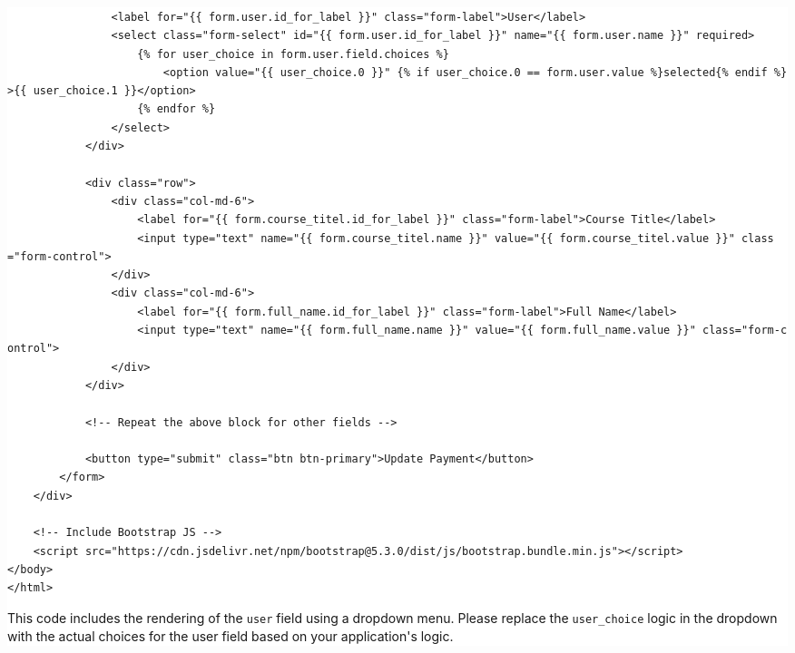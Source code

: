 ```
                <label for="{{ form.user.id_for_label }}" class="form-label">User</label>
                <select class="form-select" id="{{ form.user.id_for_label }}" name="{{ form.user.name }}" required>
                    {% for user_choice in form.user.field.choices %}
                        <option value="{{ user_choice.0 }}" {% if user_choice.0 == form.user.value %}selected{% endif %}>{{ user_choice.1 }}</option>
                    {% endfor %}
                </select>
            </div>
            
            <div class="row">
                <div class="col-md-6">
                    <label for="{{ form.course_titel.id_for_label }}" class="form-label">Course Title</label>
                    <input type="text" name="{{ form.course_titel.name }}" value="{{ form.course_titel.value }}" class="form-control">
                </div>
                <div class="col-md-6">
                    <label for="{{ form.full_name.id_for_label }}" class="form-label">Full Name</label>
                    <input type="text" name="{{ form.full_name.name }}" value="{{ form.full_name.value }}" class="form-control">
                </div>
            </div>
            
            <!-- Repeat the above block for other fields -->
            
            <button type="submit" class="btn btn-primary">Update Payment</button>
        </form>
    </div>

    <!-- Include Bootstrap JS -->
    <script src="https://cdn.jsdelivr.net/npm/bootstrap@5.3.0/dist/js/bootstrap.bundle.min.js"></script>
</body>
</html>

```

This code includes the rendering of the `user` field using a dropdown menu. Please replace the `user_choice` logic in the dropdown with the actual choices for the user field based on your application's logic.
